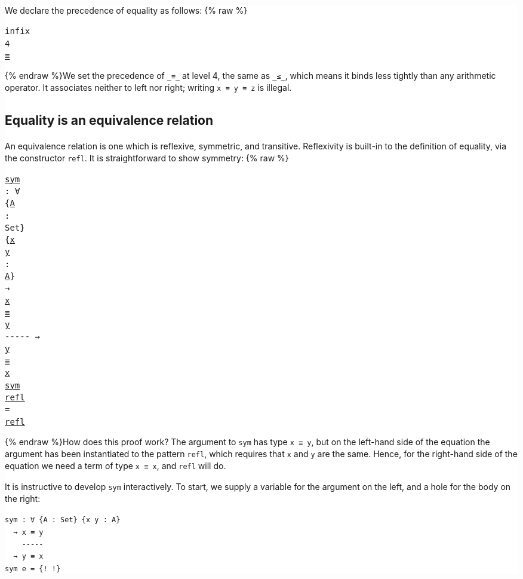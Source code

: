 We declare the precedence of equality as follows:
{% raw %}<pre class="Agda"><a id="1430" class="Keyword">infix</a> <a id="1436" class="Number">4</a> <a id="1438" href="{% endraw %}{{ site.baseurl }}{% link out/plfa/part1/Equality.md %}{% raw %}#730" class="Datatype Operator">_≡_</a>
</pre>{% endraw %}We set the precedence of `_≡_` at level 4, the same as `_≤_`,
which means it binds less tightly than any arithmetic operator.
It associates neither to left nor right; writing `x ≡ y ≡ z`
is illegal.


## Equality is an equivalence relation

An equivalence relation is one which is reflexive, symmetric, and transitive.
Reflexivity is built-in to the definition of equality, via the
constructor `refl`.  It is straightforward to show symmetry:
{% raw %}<pre class="Agda"><a id="sym"></a><a id="1893" href="{% endraw %}{{ site.baseurl }}{% link out/plfa/part1/Equality.md %}{% raw %}#1893" class="Function">sym</a> <a id="1897" class="Symbol">:</a> <a id="1899" class="Symbol">∀</a> <a id="1901" class="Symbol">{</a><a id="1902" href="{% endraw %}{{ site.baseurl }}{% link out/plfa/part1/Equality.md %}{% raw %}#1902" class="Bound">A</a> <a id="1904" class="Symbol">:</a> <a id="1906" class="PrimitiveType">Set</a><a id="1909" class="Symbol">}</a> <a id="1911" class="Symbol">{</a><a id="1912" href="{% endraw %}{{ site.baseurl }}{% link out/plfa/part1/Equality.md %}{% raw %}#1912" class="Bound">x</a> <a id="1914" href="{% endraw %}{{ site.baseurl }}{% link out/plfa/part1/Equality.md %}{% raw %}#1914" class="Bound">y</a> <a id="1916" class="Symbol">:</a> <a id="1918" href="{% endraw %}{{ site.baseurl }}{% link out/plfa/part1/Equality.md %}{% raw %}#1902" class="Bound">A</a><a id="1919" class="Symbol">}</a>
  <a id="1923" class="Symbol">→</a> <a id="1925" href="{% endraw %}{{ site.baseurl }}{% link out/plfa/part1/Equality.md %}{% raw %}#1912" class="Bound">x</a> <a id="1927" href="{% endraw %}{{ site.baseurl }}{% link out/plfa/part1/Equality.md %}{% raw %}#730" class="Datatype Operator">≡</a> <a id="1929" href="{% endraw %}{{ site.baseurl }}{% link out/plfa/part1/Equality.md %}{% raw %}#1914" class="Bound">y</a>
    <a id="1935" class="Comment">-----</a>
  <a id="1943" class="Symbol">→</a> <a id="1945" href="{% endraw %}{{ site.baseurl }}{% link out/plfa/part1/Equality.md %}{% raw %}#1914" class="Bound">y</a> <a id="1947" href="{% endraw %}{{ site.baseurl }}{% link out/plfa/part1/Equality.md %}{% raw %}#730" class="Datatype Operator">≡</a> <a id="1949" href="{% endraw %}{{ site.baseurl }}{% link out/plfa/part1/Equality.md %}{% raw %}#1912" class="Bound">x</a>
<a id="1951" href="{% endraw %}{{ site.baseurl }}{% link out/plfa/part1/Equality.md %}{% raw %}#1893" class="Function">sym</a> <a id="1955" href="{% endraw %}{{ site.baseurl }}{% link out/plfa/part1/Equality.md %}{% raw %}#770" class="InductiveConstructor">refl</a> <a id="1960" class="Symbol">=</a> <a id="1962" href="{% endraw %}{{ site.baseurl }}{% link out/plfa/part1/Equality.md %}{% raw %}#770" class="InductiveConstructor">refl</a>
</pre>{% endraw %}How does this proof work? The argument to `sym` has type `x ≡ y`, but
on the left-hand side of the equation the argument has been
instantiated to the pattern `refl`, which requires that `x` and `y`
are the same.  Hence, for the right-hand side of the equation we need
a term of type `x ≡ x`, and `refl` will do.

It is instructive to develop `sym` interactively.  To start, we supply
a variable for the argument on the left, and a hole for the body on
the right:

    sym : ∀ {A : Set} {x y : A}
      → x ≡ y
        -----
      → y ≡ x
    sym e = {! !}
